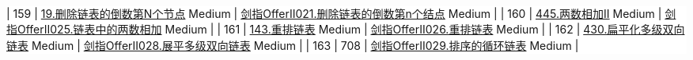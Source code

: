| 159     | [19.删除链表的倒数第N个节点](https://leetcode.cn/problems/remove-nth-node-from-end-of-list/) Medium                                                                                                                                                                                                                                                                              | [剑指OfferII021.删除链表的倒数第n个结点](https://leetcode.cn/problems/SLwz0R/) Medium                                                                                                                                                                                                                                                                                                                                                                                                                                                                                                                                                                                                                                                                                               |
| 160     | [445.两数相加II](https://leetcode.cn/problems/add-two-numbers-ii/) Medium                                                                                                                                                                                                                                                                                                 | [剑指OfferII025.链表中的两数相加](https://leetcode.cn/problems/lMSNwu/) Medium                                                                                                                                                                                                                                                                                                                                                                                                                                                                                                                                                                                                                                                                                                   |
| 161     | [143.重排链表](https://leetcode.cn/problems/reorder-list/) Medium                                                                                                                                                                                                                                                                                                         | [剑指OfferII026.重排链表](https://leetcode.cn/problems/LGjMqU/) Medium                                                                                                                                                                                                                                                                                                                                                                                                                                                                                                                                                                                                                                                                                                       |
| 162     | [430.扁平化多级双向链表](https://leetcode.cn/problems/flatten-a-multilevel-doubly-linked-list/) Medium                                                                                                                                                                                                                                                                         | [剑指OfferII028.展平多级双向链表](https://leetcode.cn/problems/Qv1Da2/) Medium                                                                                                                                                                                                                                                                                                                                                                                                                                                                                                                                                                                                                                                                                                   |
| 163     | 708                                                                                                                                                                                                                                                                                                                                                                   | [剑指OfferII029.排序的循环链表](https://leetcode.cn/problems/4ueAj6/) Medium                                                                                                                                                                                                                                                                                                                                                                                                                                                                                                                                                                                                                                                                                                    |